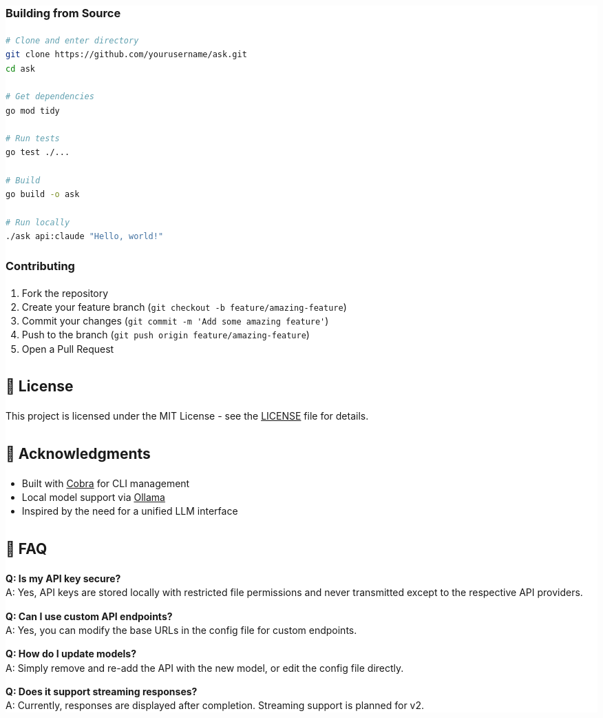 ### Building from Source

```bash
# Clone and enter directory
git clone https://github.com/yourusername/ask.git
cd ask

# Get dependencies
go mod tidy

# Run tests
go test ./...

# Build
go build -o ask

# Run locally
./ask api:claude "Hello, world!"
```

### Contributing

1. Fork the repository
2. Create your feature branch (`git checkout -b feature/amazing-feature`)
3. Commit your changes (`git commit -m 'Add some amazing feature'`)
4. Push to the branch (`git push origin feature/amazing-feature`)
5. Open a Pull Request

## 📝 License

This project is licensed under the MIT License - see the [LICENSE](LICENSE) file for details.

## 🙏 Acknowledgments

- Built with [Cobra](https://github.com/spf13/cobra) for CLI management
- Local model support via [Ollama](https://ollama.ai)
- Inspired by the need for a unified LLM interface

## 🤔 FAQ

**Q: Is my API key secure?**  
A: Yes, API keys are stored locally with restricted file permissions and never transmitted except to the respective API providers.

**Q: Can I use custom API endpoints?**  
A: Yes, you can modify the base URLs in the config file for custom endpoints.

**Q: How do I update models?**  
A: Simply remove and re-add the API with the new model, or edit the config file directly.

**Q: Does it support streaming responses?**  
A: Currently, responses are displayed after completion. Streaming support is planned for v2.
